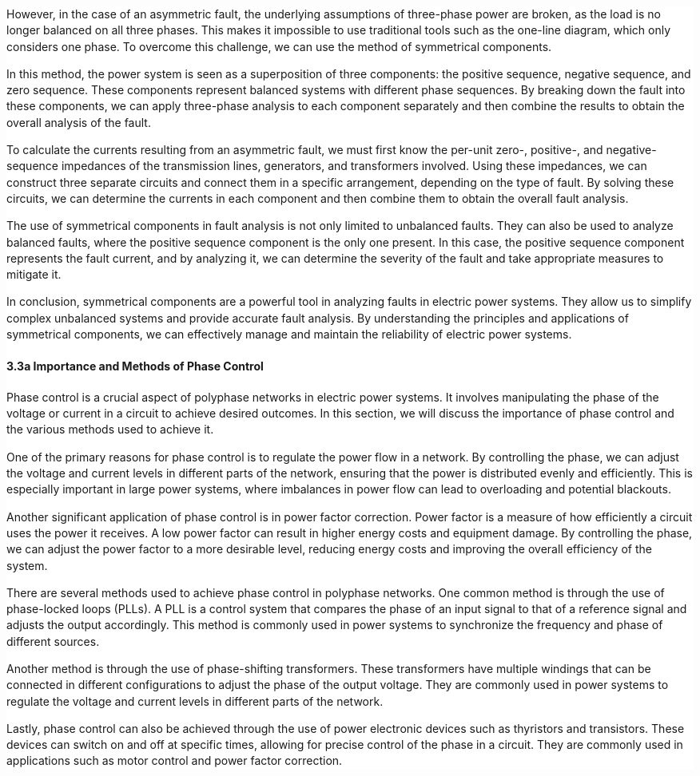 However, in the case of an asymmetric fault, the underlying assumptions of three-phase power are broken, as the load is no longer balanced on all three phases. This makes it impossible to use traditional tools such as the one-line diagram, which only considers one phase. To overcome this challenge, we can use the method of symmetrical components.

In this method, the power system is seen as a superposition of three components: the positive sequence, negative sequence, and zero sequence. These components represent balanced systems with different phase sequences. By breaking down the fault into these components, we can apply three-phase analysis to each component separately and then combine the results to obtain the overall analysis of the fault.

To calculate the currents resulting from an asymmetric fault, we must first know the per-unit zero-, positive-, and negative-sequence impedances of the transmission lines, generators, and transformers involved. Using these impedances, we can construct three separate circuits and connect them in a specific arrangement, depending on the type of fault. By solving these circuits, we can determine the currents in each component and then combine them to obtain the overall fault analysis.

The use of symmetrical components in fault analysis is not only limited to unbalanced faults. They can also be used to analyze balanced faults, where the positive sequence component is the only one present. In this case, the positive sequence component represents the fault current, and by analyzing it, we can determine the severity of the fault and take appropriate measures to mitigate it.

In conclusion, symmetrical components are a powerful tool in analyzing faults in electric power systems. They allow us to simplify complex unbalanced systems and provide accurate fault analysis. By understanding the principles and applications of symmetrical components, we can effectively manage and maintain the reliability of electric power systems.


#### 3.3a Importance and Methods of Phase Control

Phase control is a crucial aspect of polyphase networks in electric power systems. It involves manipulating the phase of the voltage or current in a circuit to achieve desired outcomes. In this section, we will discuss the importance of phase control and the various methods used to achieve it.

One of the primary reasons for phase control is to regulate the power flow in a network. By controlling the phase, we can adjust the voltage and current levels in different parts of the network, ensuring that the power is distributed evenly and efficiently. This is especially important in large power systems, where imbalances in power flow can lead to overloading and potential blackouts.

Another significant application of phase control is in power factor correction. Power factor is a measure of how efficiently a circuit uses the power it receives. A low power factor can result in higher energy costs and equipment damage. By controlling the phase, we can adjust the power factor to a more desirable level, reducing energy costs and improving the overall efficiency of the system.

There are several methods used to achieve phase control in polyphase networks. One common method is through the use of phase-locked loops (PLLs). A PLL is a control system that compares the phase of an input signal to that of a reference signal and adjusts the output accordingly. This method is commonly used in power systems to synchronize the frequency and phase of different sources.

Another method is through the use of phase-shifting transformers. These transformers have multiple windings that can be connected in different configurations to adjust the phase of the output voltage. They are commonly used in power systems to regulate the voltage and current levels in different parts of the network.

Lastly, phase control can also be achieved through the use of power electronic devices such as thyristors and transistors. These devices can switch on and off at specific times, allowing for precise control of the phase in a circuit. They are commonly used in applications such as motor control and power factor correction.

